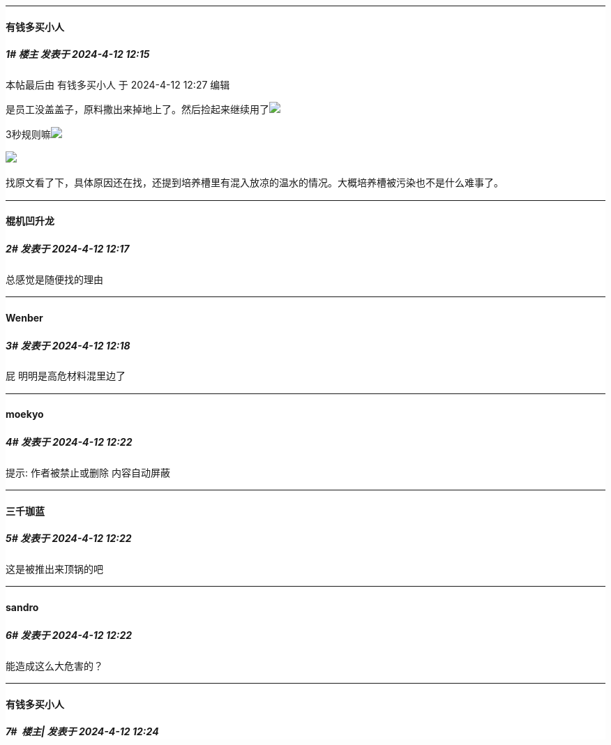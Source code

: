﻿
*****

####  有钱多买小人  
##### 1#       楼主       发表于 2024-4-12 12:15

 本帖最后由 有钱多买小人 于 2024-4-12 12:27 编辑 

是员工没盖盖子，原料撒出来掉地上了。然后捡起来继续用了<img src="https://static.saraba1st.com/image/smiley/face2017/065.png" referrerpolicy="no-referrer">

3秒规则嘛<img src="https://static.saraba1st.com/image/smiley/face2017/057.png" referrerpolicy="no-referrer">

<img src="https://p.sda1.dev/16/dd2e59770ba8b0b817e1ad0322e1c021/20240412_131450.jpg" referrerpolicy="no-referrer">

找原文看了下，具体原因还在找，还提到培养槽里有混入放凉的温水的情况。大概培养槽被污染也不是什么难事了。

*****

####  棍机凹升龙  
##### 2#       发表于 2024-4-12 12:17

总感觉是随便找的理由

*****

####  Wenber  
##### 3#       发表于 2024-4-12 12:18

屁 明明是高危材料混里边了  

*****

####  moekyo  
##### 4#       发表于 2024-4-12 12:22

提示: 作者被禁止或删除 内容自动屏蔽

*****

####  三千珈蓝  
##### 5#       发表于 2024-4-12 12:22

这是被推出来顶锅的吧

*****

####  sandro  
##### 6#       发表于 2024-4-12 12:22

能造成这么大危害的？

*****

####  有钱多买小人  
##### 7#         楼主| 发表于 2024-4-12 12:24

